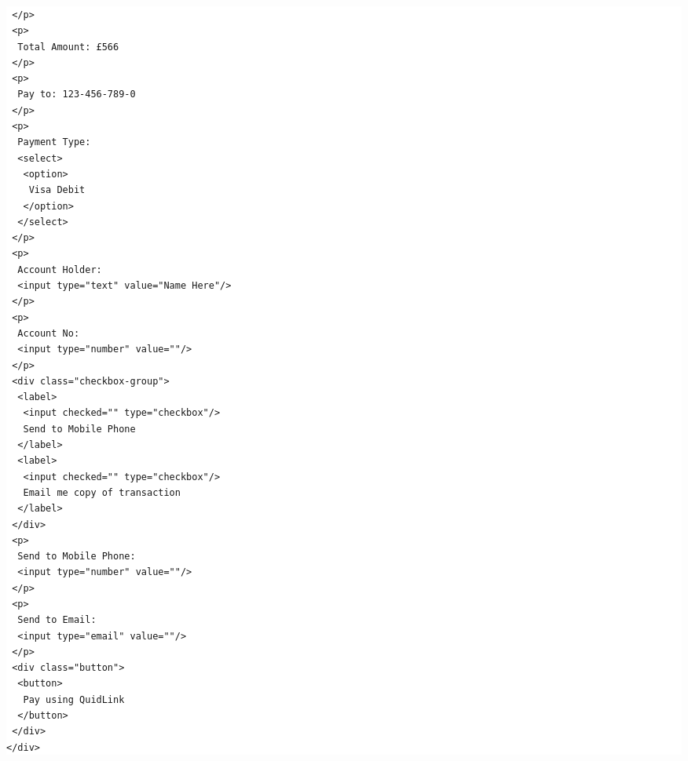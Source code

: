      </p>
     <p>
      Total Amount: £566
     </p>
     <p>
      Pay to: 123-456-789-0
     </p>
     <p>
      Payment Type:
      <select>
       <option>
        Visa Debit
       </option>
      </select>
     </p>
     <p>
      Account Holder:
      <input type="text" value="Name Here"/>
     </p>
     <p>
      Account No:
      <input type="number" value=""/>
     </p>
     <div class="checkbox-group">
      <label>
       <input checked="" type="checkbox"/>
       Send to Mobile Phone
      </label>
      <label>
       <input checked="" type="checkbox"/>
       Email me copy of transaction
      </label>
     </div>
     <p>
      Send to Mobile Phone:
      <input type="number" value=""/>
     </p>
     <p>
      Send to Email:
      <input type="email" value=""/>
     </p>
     <div class="button">
      <button>
       Pay using QuidLink
      </button>
     </div>
    </div>
   </div>
  </div>
 </body>
</html>
